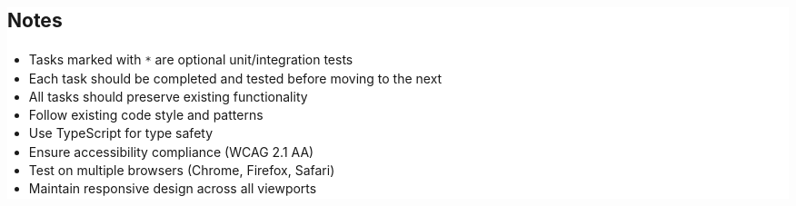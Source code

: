 ## Notes

- Tasks marked with `*` are optional unit/integration tests
- Each task should be completed and tested before moving to the next
- All tasks should preserve existing functionality
- Follow existing code style and patterns
- Use TypeScript for type safety
- Ensure accessibility compliance (WCAG 2.1 AA)
- Test on multiple browsers (Chrome, Firefox, Safari)
- Maintain responsive design across all viewports
